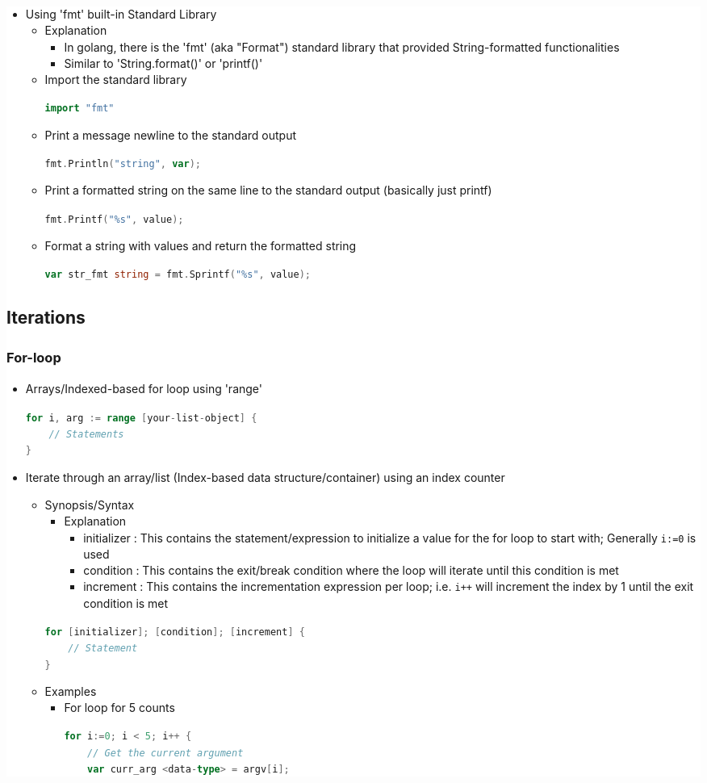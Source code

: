 - Using 'fmt' built-in Standard Library
    - Explanation
        + In golang, there is the 'fmt' (aka "Format") standard library that provided String-formatted functionalities
        + Similar to 'String.format()' or 'printf()'
    - Import the standard library
        ```go
        import "fmt"
        ```
    - Print a message newline to the standard output
        ```go
        fmt.Println("string", var);
        ```
    - Print a formatted string on the same line to the standard output (basically just printf)
        ```go
        fmt.Printf("%s", value);
        ```
    - Format a string with values and return the formatted string
        ```go
        var str_fmt string = fmt.Sprintf("%s", value);
        ```

## Iterations
### For-loop
- Arrays/Indexed-based for loop using 'range'
    ```go
    for i, arg := range [your-list-object] {
        // Statements
    }
    ```

- Iterate through an array/list (Index-based data structure/container) using an index counter
    - Synopsis/Syntax
        - Explanation
            + initializer : This contains the statement/expression to initialize a value for the for loop to start with; Generally `i:=0` is used
            + condition   : This contains the exit/break condition where the loop will iterate until this condition is met
            + increment   : This contains the incrementation expression per loop; i.e. `i++` will increment the index by 1 until the exit condition is met
        ```go
        for [initializer]; [condition]; [increment] {
            // Statement
        }
        ```
    - Examples
        - For loop for 5 counts
            ```go
            for i:=0; i < 5; i++ {
                // Get the current argument
                var curr_arg <data-type> = argv[i];
